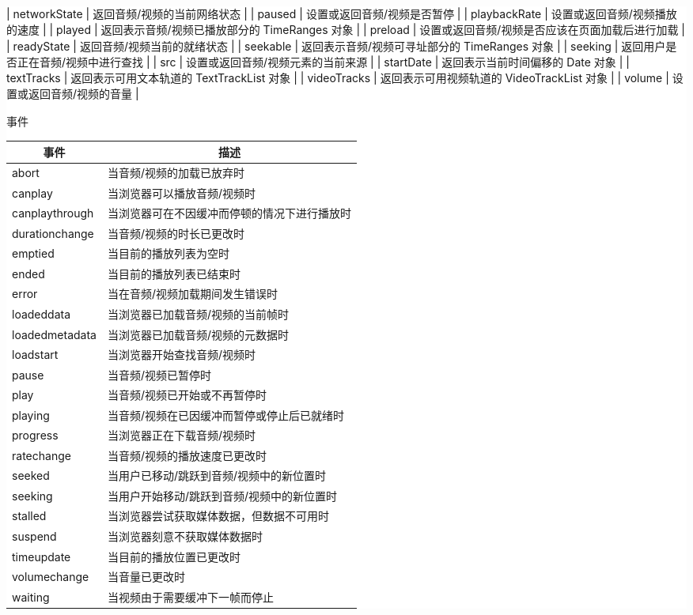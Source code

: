 | networkState        | 返回音频/视频的当前网络状态                       |
| paused              | 设置或返回音频/视频是否暂停                       |
| playbackRate        | 设置或返回音频/视频播放的速度                      |
| played              | 返回表示音频/视频已播放部分的 TimeRanges 对象        |
| preload             | 设置或返回音频/视频是否应该在页面加载后进行加载             |
| readyState          | 返回音频/视频当前的就绪状态                       |
| seekable            | 返回表示音频/视频可寻址部分的 TimeRanges 对象        |
| seeking             | 返回用户是否正在音频/视频中进行查找                   |
| src                 | 设置或返回音频/视频元素的当前来源                    |
| startDate           | 返回表示当前时间偏移的 Date 对象                  |
| textTracks          | 返回表示可用文本轨道的 TextTrackList 对象         |
| videoTracks         | 返回表示可用视频轨道的 VideoTrackList 对象        |
| volume              | 设置或返回音频/视频的音量                        |

事件

| 事件             | 描述                     |
| -------------- | ---------------------- |
| abort          | 当音频/视频的加载已放弃时          |
| canplay        | 当浏览器可以播放音频/视频时         |
| canplaythrough | 当浏览器可在不因缓冲而停顿的情况下进行播放时 |
| durationchange | 当音频/视频的时长已更改时          |
| emptied        | 当目前的播放列表为空时            |
| ended          | 当目前的播放列表已结束时           |
| error          | 当在音频/视频加载期间发生错误时       |
| loadeddata     | 当浏览器已加载音频/视频的当前帧时      |
| loadedmetadata | 当浏览器已加载音频/视频的元数据时      |
| loadstart      | 当浏览器开始查找音频/视频时         |
| pause          | 当音频/视频已暂停时             |
| play           | 当音频/视频已开始或不再暂停时        |
| playing        | 当音频/视频在已因缓冲而暂停或停止后已就绪时 |
| progress       | 当浏览器正在下载音频/视频时         |
| ratechange     | 当音频/视频的播放速度已更改时        |
| seeked         | 当用户已移动/跳跃到音频/视频中的新位置时  |
| seeking        | 当用户开始移动/跳跃到音频/视频中的新位置时 |
| stalled        | 当浏览器尝试获取媒体数据，但数据不可用时   |
| suspend        | 当浏览器刻意不获取媒体数据时         |
| timeupdate     | 当目前的播放位置已更改时           |
| volumechange   | 当音量已更改时                |
| waiting        | 当视频由于需要缓冲下一帧而停止        |